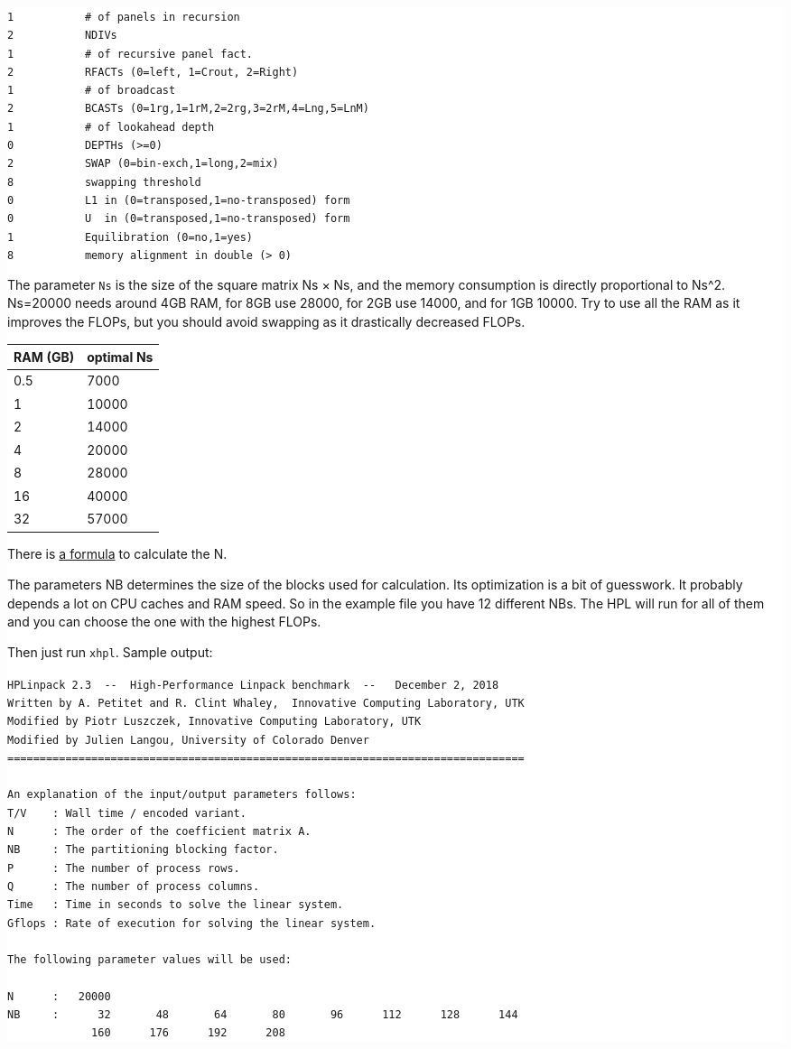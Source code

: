 ```
1           # of panels in recursion
2           NDIVs
1           # of recursive panel fact.
2           RFACTs (0=left, 1=Crout, 2=Right)
1           # of broadcast
2           BCASTs (0=1rg,1=1rM,2=2rg,3=2rM,4=Lng,5=LnM)
1           # of lookahead depth
0           DEPTHs (>=0)
2           SWAP (0=bin-exch,1=long,2=mix)
8           swapping threshold
0           L1 in (0=transposed,1=no-transposed) form
0           U  in (0=transposed,1=no-transposed) form
1           Equilibration (0=no,1=yes)
8           memory alignment in double (> 0)
```

The parameter `Ns` is the size of the square matrix Ns × Ns, and the memory consumption is directly proportional to Ns^2. Ns=20000 needs around 4GB RAM, for 8GB use 28000, for 2GB use 14000, and for 1GB 10000. Try to use all the RAM as it improves the FLOPs, but you should avoid swapping as it drastically decreased FLOPs.

| RAM (GB)  | optimal Ns |
| ------------- | ------------- |
| 0.5| 7000   |
| 1  | 10000  |
| 2  | 14000  |
| 4  | 20000  |
| 8  | 28000  |
| 16 | 40000  |
| 32 | 57000  |

There is [a formula](https://github.com/open-power/op-benchmark-recipes/blob/master/standard-benchmarks/HPL/Linpack_HPL.dat_tuning.md) to calculate the N.

The parameters NB determines the size of the blocks used for calculation. Its optimization is a bit of guesswork. It probably depends a lot on CPU caches and RAM speed. So in the example file you have 12 different NBs. The HPL will run for all of them and you can choose the one with the highest FLOPs.

Then just run `xhpl`. Sample output:
```
HPLinpack 2.3  --  High-Performance Linpack benchmark  --   December 2, 2018
Written by A. Petitet and R. Clint Whaley,  Innovative Computing Laboratory, UTK
Modified by Piotr Luszczek, Innovative Computing Laboratory, UTK
Modified by Julien Langou, University of Colorado Denver
================================================================================

An explanation of the input/output parameters follows:
T/V    : Wall time / encoded variant.
N      : The order of the coefficient matrix A.
NB     : The partitioning blocking factor.
P      : The number of process rows.
Q      : The number of process columns.
Time   : Time in seconds to solve the linear system.
Gflops : Rate of execution for solving the linear system.

The following parameter values will be used:

N      :   20000
NB     :      32       48       64       80       96      112      128      144
             160      176      192      208
```